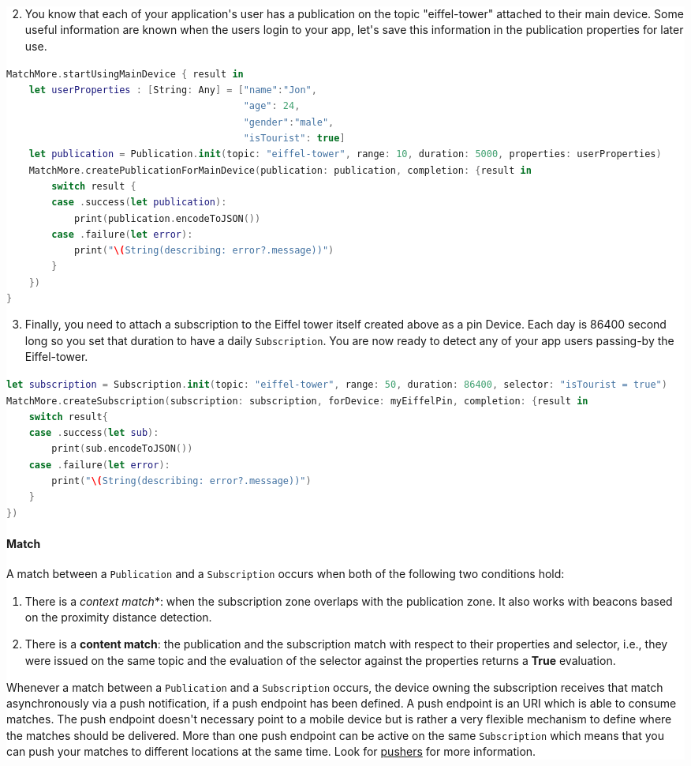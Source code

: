 2. You know that each of your application's user has a publication on the topic "eiffel-tower" attached to their main device.
Some useful information are known when the users login to your app, let's save this information in the publication properties for later use.
```swift
MatchMore.startUsingMainDevice { result in
    let userProperties : [String: Any] = ["name":"Jon",
                                          "age": 24,
                                          "gender":"male",
                                          "isTourist": true]
    let publication = Publication.init(topic: "eiffel-tower", range: 10, duration: 5000, properties: userProperties)
    MatchMore.createPublicationForMainDevice(publication: publication, completion: {result in
        switch result {
        case .success(let publication):
            print(publication.encodeToJSON())
        case .failure(let error):
            print("\(String(describing: error?.message))")
        }
    })
}
```

3. Finally, you need to attach a subscription to the Eiffel tower itself created above as a pin Device.
Each day is 86400 second long so you set that duration to have a daily `Subscription`. You are now ready to detect any of your app users passing-by the Eiffel-tower.
```swift
let subscription = Subscription.init(topic: "eiffel-tower", range: 50, duration: 86400, selector: "isTourist = true")
MatchMore.createSubscription(subscription: subscription, forDevice: myEiffelPin, completion: {result in
    switch result{
    case .success(let sub):
        print(sub.encodeToJSON())
    case .failure(let error):
        print("\(String(describing: error?.message))")
    }
})
```


#### Match
A match between a `Publication` and a `Subscription` occurs when both of the following two conditions hold:

1. There is a *context match**: when the subscription zone overlaps with the publication zone. It also works with beacons based on the proximity distance detection.

2. There is a **content match**: the publication and the subscription match with respect to their properties and selector, i.e., they were issued on the same topic and the evaluation of the selector against the properties returns a **True** evaluation.

Whenever a match between a `Publication` and a `Subscription` occurs, the device owning the subscription receives that match asynchronously via a push notification, if a push endpoint has been defined. A push endpoint is an URI which is able to consume matches. The push endpoint doesn't necessary point to a mobile device but is rather a very flexible mechanism to define where the matches should be delivered. More than one push endpoint can be active on the same `Subscription` which means that you can push your matches to different locations at the same time. Look for [pushers](#pushers) for more information.
